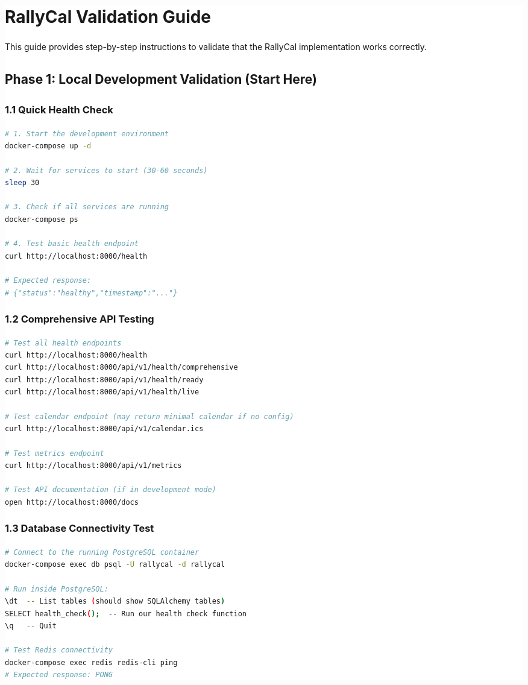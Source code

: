 # RallyCal Validation Guide

This guide provides step-by-step instructions to validate that the RallyCal implementation works correctly.

## Phase 1: Local Development Validation (Start Here)

### 1.1 Quick Health Check

```bash
# 1. Start the development environment
docker-compose up -d

# 2. Wait for services to start (30-60 seconds)
sleep 30

# 3. Check if all services are running
docker-compose ps

# 4. Test basic health endpoint
curl http://localhost:8000/health

# Expected response:
# {"status":"healthy","timestamp":"..."}
```

### 1.2 Comprehensive API Testing

```bash
# Test all health endpoints
curl http://localhost:8000/health
curl http://localhost:8000/api/v1/health/comprehensive  
curl http://localhost:8000/api/v1/health/ready
curl http://localhost:8000/api/v1/health/live

# Test calendar endpoint (may return minimal calendar if no config)
curl http://localhost:8000/api/v1/calendar.ics

# Test metrics endpoint
curl http://localhost:8000/api/v1/metrics

# Test API documentation (if in development mode)
open http://localhost:8000/docs
```

### 1.3 Database Connectivity Test

```bash
# Connect to the running PostgreSQL container
docker-compose exec db psql -U rallycal -d rallycal

# Run inside PostgreSQL:
\dt  -- List tables (should show SQLAlchemy tables)
SELECT health_check();  -- Run our health check function
\q   -- Quit

# Test Redis connectivity
docker-compose exec redis redis-cli ping
# Expected response: PONG
```
